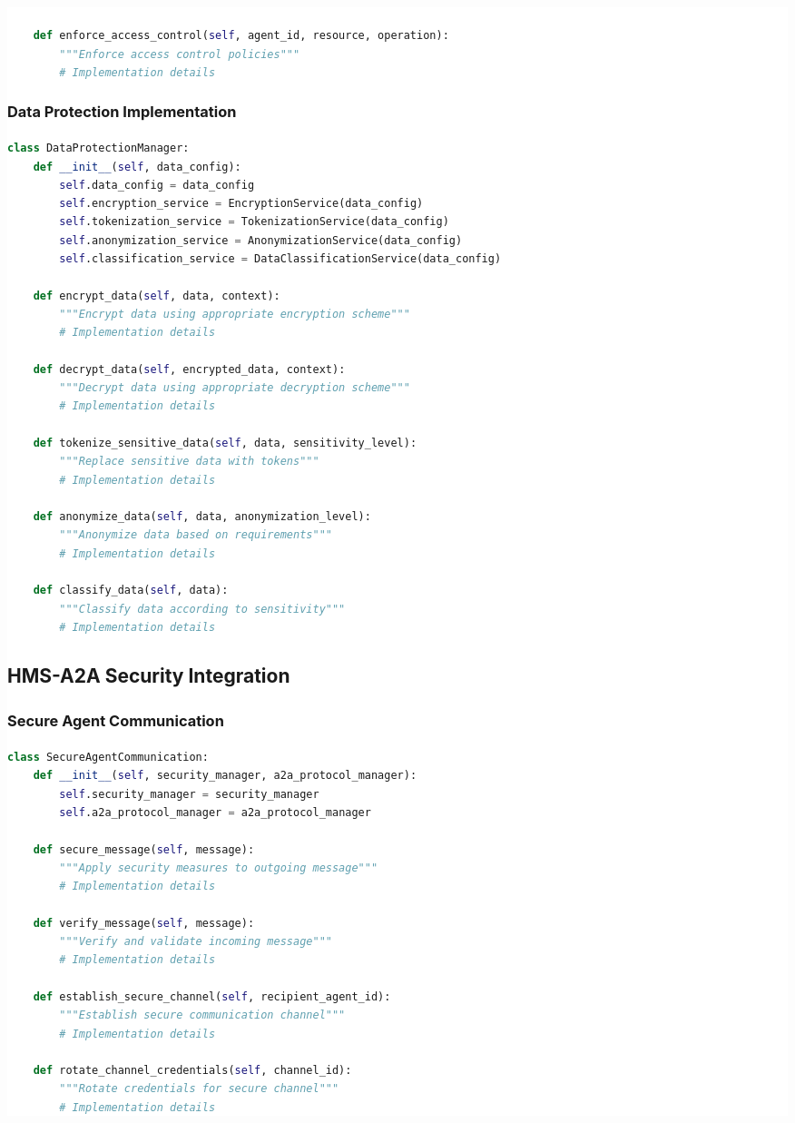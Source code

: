```python
        
    def enforce_access_control(self, agent_id, resource, operation):
        """Enforce access control policies"""
        # Implementation details
```

### Data Protection Implementation

```python
class DataProtectionManager:
    def __init__(self, data_config):
        self.data_config = data_config
        self.encryption_service = EncryptionService(data_config)
        self.tokenization_service = TokenizationService(data_config)
        self.anonymization_service = AnonymizationService(data_config)
        self.classification_service = DataClassificationService(data_config)
        
    def encrypt_data(self, data, context):
        """Encrypt data using appropriate encryption scheme"""
        # Implementation details
        
    def decrypt_data(self, encrypted_data, context):
        """Decrypt data using appropriate decryption scheme"""
        # Implementation details
        
    def tokenize_sensitive_data(self, data, sensitivity_level):
        """Replace sensitive data with tokens"""
        # Implementation details
        
    def anonymize_data(self, data, anonymization_level):
        """Anonymize data based on requirements"""
        # Implementation details
        
    def classify_data(self, data):
        """Classify data according to sensitivity"""
        # Implementation details
```

## HMS-A2A Security Integration

### Secure Agent Communication

```python
class SecureAgentCommunication:
    def __init__(self, security_manager, a2a_protocol_manager):
        self.security_manager = security_manager
        self.a2a_protocol_manager = a2a_protocol_manager
        
    def secure_message(self, message):
        """Apply security measures to outgoing message"""
        # Implementation details
        
    def verify_message(self, message):
        """Verify and validate incoming message"""
        # Implementation details
        
    def establish_secure_channel(self, recipient_agent_id):
        """Establish secure communication channel"""
        # Implementation details
        
    def rotate_channel_credentials(self, channel_id):
        """Rotate credentials for secure channel"""
        # Implementation details
```